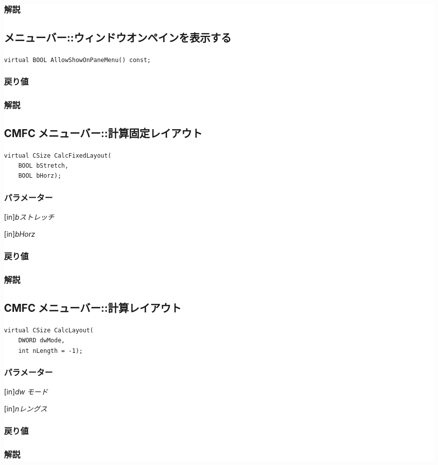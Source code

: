 ### <a name="remarks"></a>解説

## <a name="cmfcmenubarallowshowonpanemenu"></a><a name="allowshowonpanemenu"></a>メニューバー::ウィンドウオンペインを表示する

```
virtual BOOL AllowShowOnPaneMenu() const;
```

### <a name="return-value"></a>戻り値

### <a name="remarks"></a>解説

## <a name="cmfcmenubarcalcfixedlayout"></a><a name="calcfixedlayout"></a>CMFC メニューバー::計算固定レイアウト

```
virtual CSize CalcFixedLayout(
    BOOL bStretch,
    BOOL bHorz);
```

### <a name="parameters"></a>パラメーター

[in]*bストレッチ*<br/>

[in]*bHorz*<br/>

### <a name="return-value"></a>戻り値

### <a name="remarks"></a>解説

## <a name="cmfcmenubarcalclayout"></a><a name="calclayout"></a>CMFC メニューバー::計算レイアウト

```
virtual CSize CalcLayout(
    DWORD dwMode,
    int nLength = -1);
```

### <a name="parameters"></a>パラメーター

[in]*dw モード*<br/>

[in]*nレングス*<br/>

### <a name="return-value"></a>戻り値

### <a name="remarks"></a>解説
